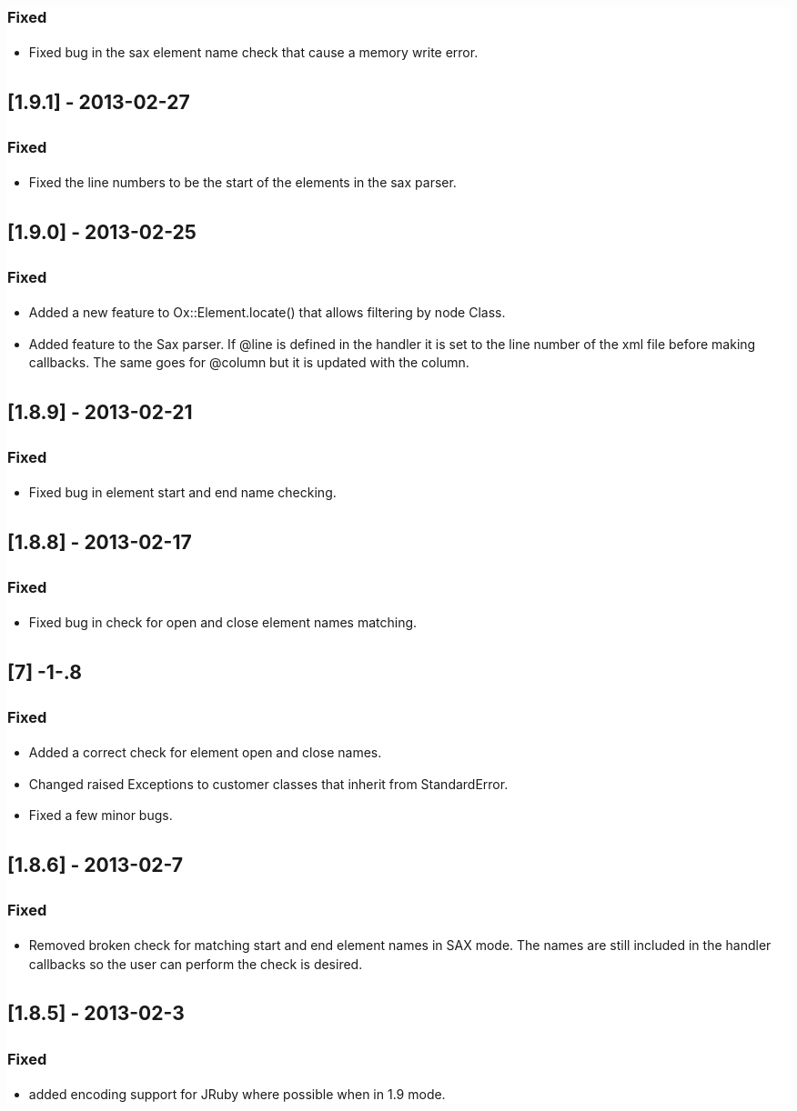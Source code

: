 ### Fixed
- Fixed bug in the sax element name check that cause a memory write error.

## [1.9.1] - 2013-02-27

### Fixed
- Fixed the line numbers to be the start of the elements in the sax parser.

## [1.9.0] - 2013-02-25

### Fixed
- Added a new feature to Ox::Element.locate() that allows filtering by node Class.

- Added feature to the Sax parser. If @line is defined in the handler it is set to the line number of the xml file
  before making callbacks. The same goes for @column but it is updated with the column.

## [1.8.9] - 2013-02-21

### Fixed
- Fixed bug in element start and end name checking.

## [1.8.8] - 2013-02-17

### Fixed
- Fixed bug in check for open and close element names matching.

## [7] -1-.8

### Fixed
- Added a correct check for element open and close names.

- Changed raised Exceptions to customer classes that inherit from StandardError.

- Fixed a few minor bugs.

## [1.8.6] - 2013-02-7

### Fixed
- Removed broken check for matching start and end element names in SAX mode. The names are still included in the
  handler callbacks so the user can perform the check is desired.

## [1.8.5] - 2013-02-3

### Fixed
- added encoding support for JRuby where possible when in 1.9 mode.
